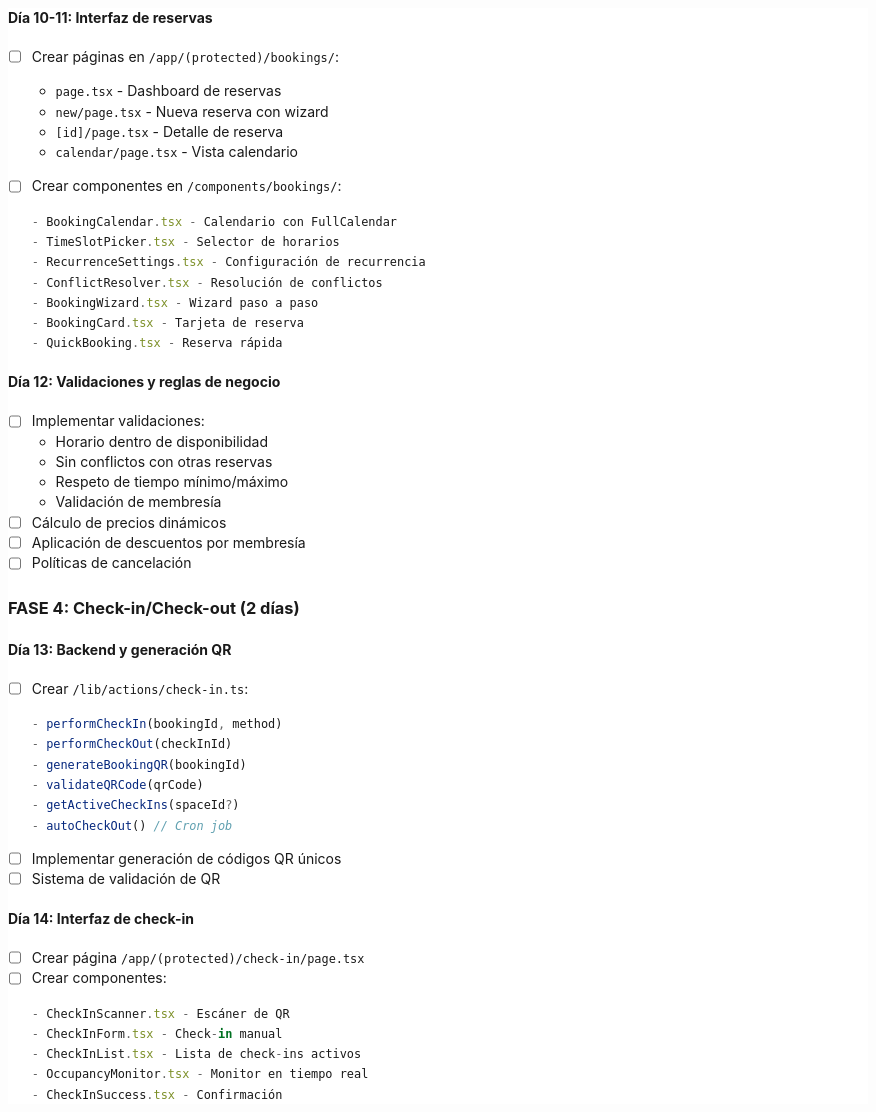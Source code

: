 #### Día 10-11: Interfaz de reservas
- [ ] Crear páginas en `/app/(protected)/bookings/`:
  - `page.tsx` - Dashboard de reservas
  - `new/page.tsx` - Nueva reserva con wizard
  - `[id]/page.tsx` - Detalle de reserva
  - `calendar/page.tsx` - Vista calendario

- [ ] Crear componentes en `/components/bookings/`:
  ```typescript
  - BookingCalendar.tsx - Calendario con FullCalendar
  - TimeSlotPicker.tsx - Selector de horarios
  - RecurrenceSettings.tsx - Configuración de recurrencia
  - ConflictResolver.tsx - Resolución de conflictos
  - BookingWizard.tsx - Wizard paso a paso
  - BookingCard.tsx - Tarjeta de reserva
  - QuickBooking.tsx - Reserva rápida
  ```

#### Día 12: Validaciones y reglas de negocio
- [ ] Implementar validaciones:
  - Horario dentro de disponibilidad
  - Sin conflictos con otras reservas
  - Respeto de tiempo mínimo/máximo
  - Validación de membresía
- [ ] Cálculo de precios dinámicos
- [ ] Aplicación de descuentos por membresía
- [ ] Políticas de cancelación

### FASE 4: Check-in/Check-out (2 días)

#### Día 13: Backend y generación QR
- [ ] Crear `/lib/actions/check-in.ts`:
  ```typescript
  - performCheckIn(bookingId, method)
  - performCheckOut(checkInId)
  - generateBookingQR(bookingId)
  - validateQRCode(qrCode)
  - getActiveCheckIns(spaceId?)
  - autoCheckOut() // Cron job
  ```
- [ ] Implementar generación de códigos QR únicos
- [ ] Sistema de validación de QR

#### Día 14: Interfaz de check-in
- [ ] Crear página `/app/(protected)/check-in/page.tsx`
- [ ] Crear componentes:
  ```typescript
  - CheckInScanner.tsx - Escáner de QR
  - CheckInForm.tsx - Check-in manual
  - CheckInList.tsx - Lista de check-ins activos
  - OccupancyMonitor.tsx - Monitor en tiempo real
  - CheckInSuccess.tsx - Confirmación
  ```
